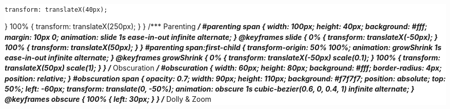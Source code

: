     transform: translateX(40px);
  }
  100% {
    transform: translateX(250px);
  }
}
/***
 Parenting
 ***/
#parenting span {
  width: 100px;
  height: 40px;
  background: #fff;
  margin: 10px 0;
  animation: slide 1s ease-in-out infinite alternate;
}
@keyframes slide {
  0% {
    transform: translateX(-50px);
  }
  100% {
    transform: translateX(50px);
  }
}
#parenting span:first-child {
  transform-origin: 50% 100%;
  animation: growShrink 1s ease-in-out infinite alternate;
}
@keyframes growShrink {
  0% {
    transform: translateX(-50px) scale(0.1);
  }
  100% {
    transform: translateX(50px) scale(1);
  }
}
/***
 Obscuration
 ***/
#obscuration {
  width: 60px;
  height: 80px;
  background: #fff;
  border-radius: 4px;
  position: relative;
}
#obscuration span {
  opacity: 0.7;
  width: 90px;
  height: 110px;
  background: #f7f7f7;
  position: absolute;
  top: 50%;
  left: -60px;
  transform: translate(0, -50%);
  animation: obscure 1s cubic-bezier(0.6, 0, 0.4, 1) infinite alternate;
}
@keyframes obscure {
  100% {
    left: 30px;
  }
}
/***
 Dolly & Zoom